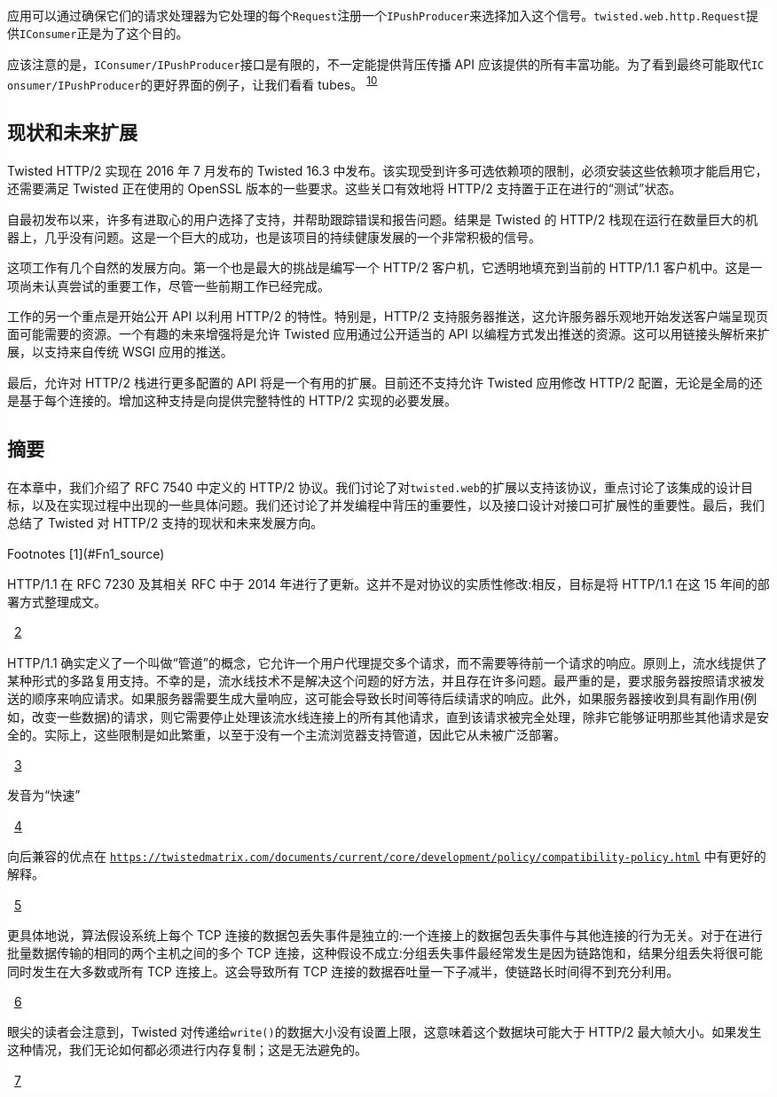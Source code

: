 应用可以通过确保它们的请求处理器为它处理的每个`Request`注册一个`IPushProducer`来选择加入这个信号。`twisted.web.http.Request`提供`IConsumer`正是为了这个目的。

应该注意的是，`IConsumer/IPushProducer`接口是有限的，不一定能提供背压传播 API 应该提供的所有丰富功能。为了看到最终可能取代`IConsumer/IPushProducer`的更好界面的例子，让我们看看 tubes。 <sup>[10](#Fn10)</sup>

## 现状和未来扩展

Twisted HTTP/2 实现在 2016 年 7 月发布的 Twisted 16.3 中发布。该实现受到许多可选依赖项的限制，必须安装这些依赖项才能启用它，还需要满足 Twisted 正在使用的 OpenSSL 版本的一些要求。这些关口有效地将 HTTP/2 支持置于正在进行的“测试”状态。

自最初发布以来，许多有进取心的用户选择了支持，并帮助跟踪错误和报告问题。结果是 Twisted 的 HTTP/2 栈现在运行在数量巨大的机器上，几乎没有问题。这是一个巨大的成功，也是该项目的持续健康发展的一个非常积极的信号。

这项工作有几个自然的发展方向。第一个也是最大的挑战是编写一个 HTTP/2 客户机，它透明地填充到当前的 HTTP/1.1 客户机中。这是一项尚未认真尝试的重要工作，尽管一些前期工作已经完成。

工作的另一个重点是开始公开 API 以利用 HTTP/2 的特性。特别是，HTTP/2 支持服务器推送，这允许服务器乐观地开始发送客户端呈现页面可能需要的资源。一个有趣的未来增强将是允许 Twisted 应用通过公开适当的 API 以编程方式发出推送的资源。这可以用链接头解析来扩展，以支持来自传统 WSGI 应用的推送。

最后，允许对 HTTP/2 栈进行更多配置的 API 将是一个有用的扩展。目前还不支持允许 Twisted 应用修改 HTTP/2 配置，无论是全局的还是基于每个连接的。增加这种支持是向提供完整特性的 HTTP/2 实现的必要发展。

## 摘要

在本章中，我们介绍了 RFC 7540 中定义的 HTTP/2 协议。我们讨论了对`twisted.web`的扩展以支持该协议，重点讨论了该集成的设计目标，以及在实现过程中出现的一些具体问题。我们还讨论了并发编程中背压的重要性，以及接口设计对接口可扩展性的重要性。最后，我们总结了 Twisted 对 HTTP/2 支持的现状和未来发展方向。

<aside class="FootnoteSection" epub:type="footnotes">Footnotes [1](#Fn1_source)

HTTP/1.1 在 RFC 7230 及其相关 RFC 中于 2014 年进行了更新。这并不是对协议的实质性修改:相反，目标是将 HTTP/1.1 在这 15 年间的部署方式整理成文。

  [2](#Fn2_source)

HTTP/1.1 确实定义了一个叫做“管道”的概念，它允许一个用户代理提交多个请求，而不需要等待前一个请求的响应。原则上，流水线提供了某种形式的多路复用支持。不幸的是，流水线技术不是解决这个问题的好方法，并且存在许多问题。最严重的是，要求服务器按照请求被发送的顺序来响应请求。如果服务器需要生成大量响应，这可能会导致长时间等待后续请求的响应。此外，如果服务器接收到具有副作用(例如，改变一些数据)的请求，则它需要停止处理该流水线连接上的所有其他请求，直到该请求被完全处理，除非它能够证明那些其他请求是安全的。实际上，这些限制是如此繁重，以至于没有一个主流浏览器支持管道，因此它从未被广泛部署。

  [3](#Fn3_source)

发音为“快速”

  [4](#Fn4_source)

向后兼容的优点在 [`https://twistedmatrix.com/documents/current/core/development/policy/compatibility-policy.html`](https://twistedmatrix.com/documents/current/core/development/policy/compatibility-policy.html) 中有更好的解释。

  [5](#Fn5_source)

更具体地说，算法假设系统上每个 TCP 连接的数据包丢失事件是独立的:一个连接上的数据包丢失事件与其他连接的行为无关。对于在进行批量数据传输的相同的两个主机之间的多个 TCP 连接，这种假设不成立:分组丢失事件最经常发生是因为链路饱和，结果分组丢失将很可能同时发生在大多数或所有 TCP 连接上。这会导致所有 TCP 连接的数据吞吐量一下子减半，使链路长时间得不到充分利用。

  [6](#Fn6_source)

眼尖的读者会注意到，Twisted 对传递给`write()`的数据大小没有设置上限，这意味着这个数据块可能大于 HTTP/2 最大帧大小。如果发生这种情况，我们无论如何都必须进行内存复制；这是无法避免的。

  [7](#Fn7_source)
